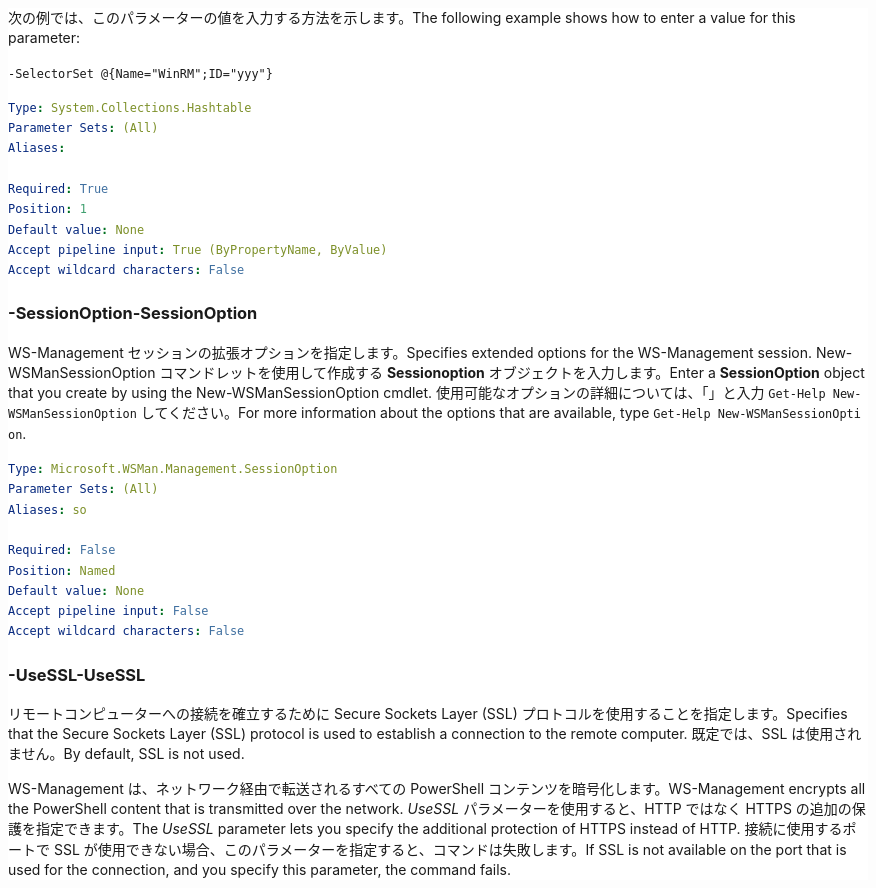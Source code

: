 <span data-ttu-id="d9cb7-193">次の例では、このパラメーターの値を入力する方法を示します。</span><span class="sxs-lookup"><span data-stu-id="d9cb7-193">The following example shows how to enter a value for this parameter:</span></span>

`-SelectorSet @{Name="WinRM";ID="yyy"}`

```yaml
Type: System.Collections.Hashtable
Parameter Sets: (All)
Aliases:

Required: True
Position: 1
Default value: None
Accept pipeline input: True (ByPropertyName, ByValue)
Accept wildcard characters: False
```

### <span data-ttu-id="d9cb7-194">-SessionOption</span><span class="sxs-lookup"><span data-stu-id="d9cb7-194">-SessionOption</span></span>

<span data-ttu-id="d9cb7-195">WS-Management セッションの拡張オプションを指定します。</span><span class="sxs-lookup"><span data-stu-id="d9cb7-195">Specifies extended options for the WS-Management session.</span></span>
<span data-ttu-id="d9cb7-196">New-WSManSessionOption コマンドレットを使用して作成する **Sessionoption** オブジェクトを入力します。</span><span class="sxs-lookup"><span data-stu-id="d9cb7-196">Enter a **SessionOption** object that you create by using the New-WSManSessionOption cmdlet.</span></span>
<span data-ttu-id="d9cb7-197">使用可能なオプションの詳細については、「」と入力 `Get-Help New-WSManSessionOption` してください。</span><span class="sxs-lookup"><span data-stu-id="d9cb7-197">For more information about the options that are available, type `Get-Help New-WSManSessionOption`.</span></span>

```yaml
Type: Microsoft.WSMan.Management.SessionOption
Parameter Sets: (All)
Aliases: so

Required: False
Position: Named
Default value: None
Accept pipeline input: False
Accept wildcard characters: False
```

### <span data-ttu-id="d9cb7-198">-UseSSL</span><span class="sxs-lookup"><span data-stu-id="d9cb7-198">-UseSSL</span></span>

<span data-ttu-id="d9cb7-199">リモートコンピューターへの接続を確立するために Secure Sockets Layer (SSL) プロトコルを使用することを指定します。</span><span class="sxs-lookup"><span data-stu-id="d9cb7-199">Specifies that the Secure Sockets Layer (SSL) protocol is used to establish a connection to the remote computer.</span></span>
<span data-ttu-id="d9cb7-200">既定では、SSL は使用されません。</span><span class="sxs-lookup"><span data-stu-id="d9cb7-200">By default, SSL is not used.</span></span>

<span data-ttu-id="d9cb7-201">WS-Management は、ネットワーク経由で転送されるすべての PowerShell コンテンツを暗号化します。</span><span class="sxs-lookup"><span data-stu-id="d9cb7-201">WS-Management encrypts all the PowerShell content that is transmitted over the network.</span></span>
<span data-ttu-id="d9cb7-202">*UseSSL* パラメーターを使用すると、HTTP ではなく HTTPS の追加の保護を指定できます。</span><span class="sxs-lookup"><span data-stu-id="d9cb7-202">The *UseSSL* parameter lets you specify the additional protection of HTTPS instead of HTTP.</span></span>
<span data-ttu-id="d9cb7-203">接続に使用するポートで SSL が使用できない場合、このパラメーターを指定すると、コマンドは失敗します。</span><span class="sxs-lookup"><span data-stu-id="d9cb7-203">If SSL is not available on the port that is used for the connection, and you specify this parameter, the command fails.</span></span>

